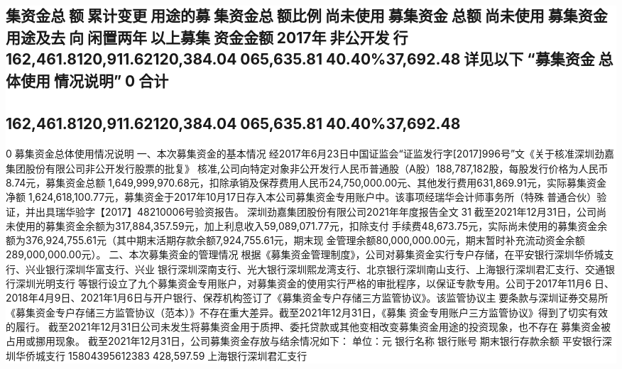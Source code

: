 集资金总
额
累计变更
用途的募
集资金总
额比例
尚未使用
募集资金
总额
尚未使用
募集资金
用途及去
向
闲置两年
以上募集
资金金额
2017年
非公开发
行
162,461.8120,911.62120,384.04
065,635.81
40.40%37,692.48
详见以下
“募集资金
总体使用
情况说明”
0
合计
--
162,461.8120,911.62120,384.04
065,635.81
40.40%37,692.48
--
0
募集资金总体使用情况说明
一、本次募集资金的基本情况
经2017年6月23日中国证监会“证监发行字[2017]996号”文《关于核准深圳劲嘉集团股份有限公司非公开发行股票的批复》
核准,公司向特定对象非公开发行人民币普通股（A股）188,787,182股，每股发行价格为人民币8.74元，募集资金总额
1,649,999,970.68元，扣除承销及保荐费用人民币24,750,000.00元、其他发行费用631,869.91元，实际募集资金净额
1,624,618,100.77元，募集资金于2017年10月17日存入本公司募集资金专用账户中。该事项经瑞华会计师事务所（特殊
普通合伙）验证，并出具瑞华验字【2017】48210006号验资报告。
深圳劲嘉集团股份有限公司2021年年度报告全文
31
截至2021年12月31日，公司尚未使用的募集资金余额为317,884,357.59元，加上利息收入59,089,071.77元，扣除支付
手续费48,673.75元，实际尚未使用的募集资金余额为376,924,755.61元（其中期末活期存款余额7,924,755.61元，期末现
金管理余额80,000,000.00元，期末暂时补充流动资金余额289,000,000.00元）。
二、本次募集资金的管理情况
根据《募集资金管理制度》，公司对募集资金实行专户存储，在平安银行深圳华侨城支行、兴业银行深圳华富支行、兴业
银行深圳深南支行、光大银行深圳熙龙湾支行、北京银行深圳南山支行、上海银行深圳君汇支行、交通银行深圳光明支行
等银行设立了九个募集资金专用账户，对募集资金的使用实行严格的审批程序，以保证专款专用。公司于2017年11月6
日、2018年4月9日、2021年1月6日与开户银行、保荐机构签订了《募集资金专户存储三方监管协议》。该监管协议主
要条款与深圳证券交易所《募集资金专户存储三方监管协议（范本）》不存在重大差异。截至2021年12月31日，《募集
资金专用账户三方监管协议》得到了切实有效的履行。
截至2021年12月31日公司未发生将募集资金用于质押、委托贷款或其他变相改变募集资金用途的投资现象，也不存在
募集资金被占用或挪用现象。
截至2021年12月31日，公司募集资金存放与结余情况如下：
单位：元
银行名称
银行账号
期末银行存款余额
平安银行深圳华侨城支行
15804395612383
428,597.59
上海银行深圳君汇支行